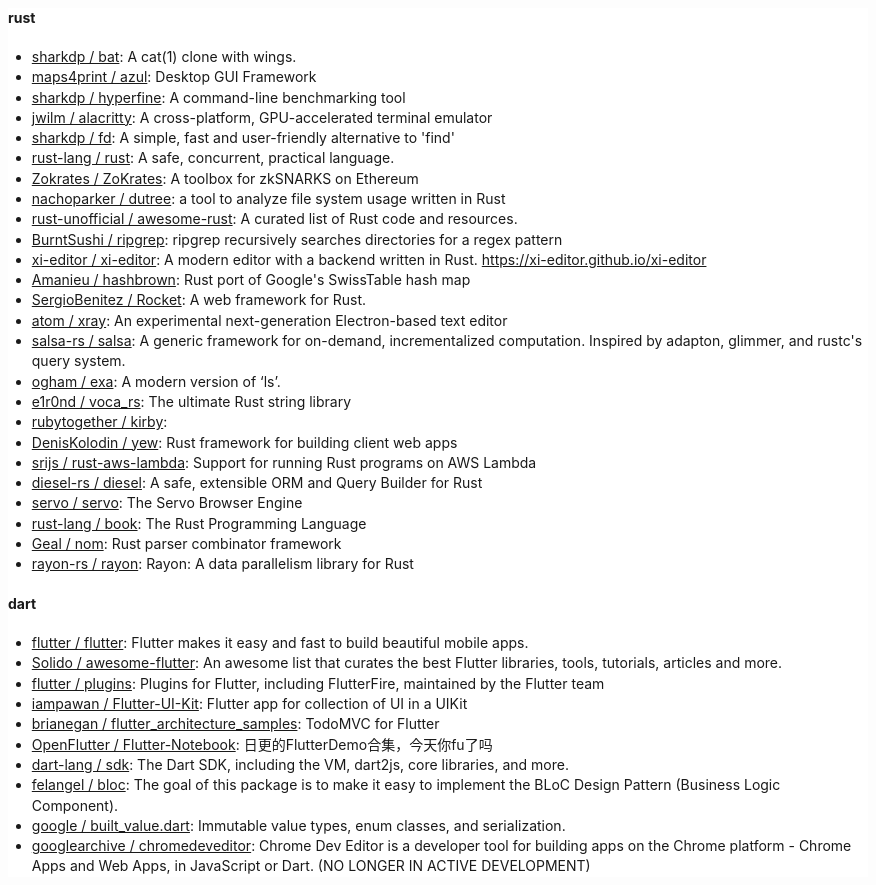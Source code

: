 #### rust
* [sharkdp / bat](https://github.com/sharkdp/bat): A cat(1) clone with wings.
* [maps4print / azul](https://github.com/maps4print/azul): Desktop GUI Framework
* [sharkdp / hyperfine](https://github.com/sharkdp/hyperfine): A command-line benchmarking tool
* [jwilm / alacritty](https://github.com/jwilm/alacritty): A cross-platform, GPU-accelerated terminal emulator
* [sharkdp / fd](https://github.com/sharkdp/fd): A simple, fast and user-friendly alternative to 'find'
* [rust-lang / rust](https://github.com/rust-lang/rust): A safe, concurrent, practical language.
* [Zokrates / ZoKrates](https://github.com/Zokrates/ZoKrates): A toolbox for zkSNARKS on Ethereum
* [nachoparker / dutree](https://github.com/nachoparker/dutree): a tool to analyze file system usage written in Rust
* [rust-unofficial / awesome-rust](https://github.com/rust-unofficial/awesome-rust): A curated list of Rust code and resources.
* [BurntSushi / ripgrep](https://github.com/BurntSushi/ripgrep): ripgrep recursively searches directories for a regex pattern
* [xi-editor / xi-editor](https://github.com/xi-editor/xi-editor): A modern editor with a backend written in Rust. https://xi-editor.github.io/xi-editor
* [Amanieu / hashbrown](https://github.com/Amanieu/hashbrown): Rust port of Google's SwissTable hash map
* [SergioBenitez / Rocket](https://github.com/SergioBenitez/Rocket): A web framework for Rust.
* [atom / xray](https://github.com/atom/xray): An experimental next-generation Electron-based text editor
* [salsa-rs / salsa](https://github.com/salsa-rs/salsa): A generic framework for on-demand, incrementalized computation. Inspired by adapton, glimmer, and rustc's query system.
* [ogham / exa](https://github.com/ogham/exa): A modern version of ‘ls’.
* [e1r0nd / voca_rs](https://github.com/e1r0nd/voca_rs): The ultimate Rust string library
* [rubytogether / kirby](https://github.com/rubytogether/kirby): 
* [DenisKolodin / yew](https://github.com/DenisKolodin/yew): Rust framework for building client web apps
* [srijs / rust-aws-lambda](https://github.com/srijs/rust-aws-lambda): Support for running Rust programs on AWS Lambda
* [diesel-rs / diesel](https://github.com/diesel-rs/diesel): A safe, extensible ORM and Query Builder for Rust
* [servo / servo](https://github.com/servo/servo): The Servo Browser Engine
* [rust-lang / book](https://github.com/rust-lang/book): The Rust Programming Language
* [Geal / nom](https://github.com/Geal/nom): Rust parser combinator framework
* [rayon-rs / rayon](https://github.com/rayon-rs/rayon): Rayon: A data parallelism library for Rust

#### dart
* [flutter / flutter](https://github.com/flutter/flutter): Flutter makes it easy and fast to build beautiful mobile apps.
* [Solido / awesome-flutter](https://github.com/Solido/awesome-flutter): An awesome list that curates the best Flutter libraries, tools, tutorials, articles and more.
* [flutter / plugins](https://github.com/flutter/plugins): Plugins for Flutter, including FlutterFire, maintained by the Flutter team
* [iampawan / Flutter-UI-Kit](https://github.com/iampawan/Flutter-UI-Kit): Flutter app for collection of UI in a UIKit
* [brianegan / flutter_architecture_samples](https://github.com/brianegan/flutter_architecture_samples): TodoMVC for Flutter
* [OpenFlutter / Flutter-Notebook](https://github.com/OpenFlutter/Flutter-Notebook): 日更的FlutterDemo合集，今天你fu了吗
* [dart-lang / sdk](https://github.com/dart-lang/sdk): The Dart SDK, including the VM, dart2js, core libraries, and more.
* [felangel / bloc](https://github.com/felangel/bloc): The goal of this package is to make it easy to implement the BLoC Design Pattern (Business Logic Component).
* [google / built_value.dart](https://github.com/google/built_value.dart): Immutable value types, enum classes, and serialization.
* [googlearchive / chromedeveditor](https://github.com/googlearchive/chromedeveditor): Chrome Dev Editor is a developer tool for building apps on the Chrome platform - Chrome Apps and Web Apps, in JavaScript or Dart. (NO LONGER IN ACTIVE DEVELOPMENT)